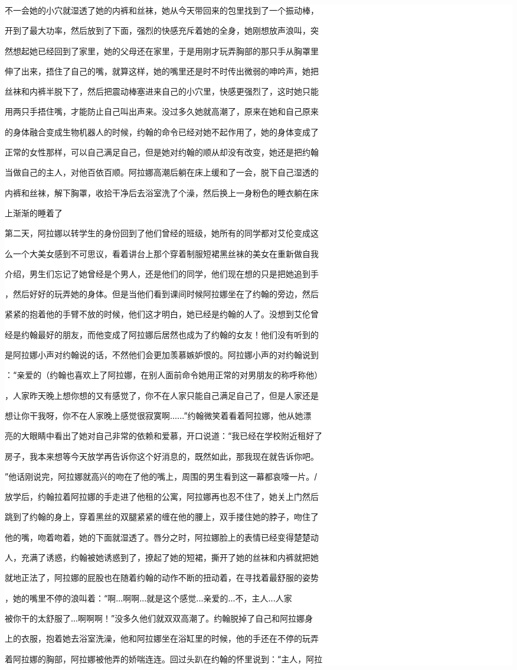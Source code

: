 不一会她的小穴就湿透了她的内裤和丝袜，她从今天带回来的包里找到了一个振动棒，

开到了最大功率，然后放到了下面，强烈的快感充斥着她的全身，她刚想放声浪叫，突

然想起她已经回到了家里，她的父母还在家里，于是用刚才玩弄胸部的那只手从胸罩里

伸了出来，捂住了自己的嘴，就算这样，她的嘴里还是时不时传出微弱的呻吟声，她把

丝袜和内裤半脱下了，然后把震动棒塞进来自己的小穴里，快感更强烈了，这时她只能

用两只手捂住嘴，才能防止自己叫出声来。没过多久她就高潮了，原来在她和自己原来

的身体融合变成生物机器人的时候，约翰的命令已经对她不起作用了，她的身体变成了

正常的女性那样，可以自己满足自己，但是她对约翰的顺从却没有改变，她还是把约翰

当做自己的主人，对他百依百顺。阿拉娜高潮后躺在床上缓和了一会，脱下自己湿透的

内裤和丝袜，解下胸罩，收拾干净后去浴室洗了个澡，然后换上一身粉色的睡衣躺在床

上渐渐的睡着了

第二天，阿拉娜以转学生的身份回到了他们曾经的班级，她所有的同学都对艾伦变成这

么一个大美女感到不可思议，看着讲台上那个穿着制服短裙黑丝袜的美女在重新做自我

介绍，男生们忘记了她曾经是个男人，还是他们的同学，他们现在想的只是把她追到手

，然后好好的玩弄她的身体。但是当他们看到课间时候阿拉娜坐在了约翰的旁边，然后

紧紧的抱着他的手臂不放的时候，他们这才明白，她已经是约翰的人了。没想到艾伦曾

经是约翰最好的朋友，而他变成了阿拉娜后居然也成为了约翰的女友！他们没有听到的

是阿拉娜小声对约翰说的话，不然他们会更加羡慕嫉妒恨的。阿拉娜小声的对约翰说到

：“亲爱的（约翰也喜欢上了阿拉娜，在别人面前命令她用正常的对男朋友的称呼称他）

，人家昨天晚上想你想的又有感觉了，你不在人家只能自己满足自己了，但是人家还是

想让你干我呀，你不在人家晚上感觉很寂寞啊......”约翰微笑着看着阿拉娜，他从她漂

亮的大眼睛中看出了她对自己非常的依赖和爱慕，开口说道：“我已经在学校附近租好了

房子，我本来想等今天放学再告诉你这个好消息的，既然如此，那我现在就告诉你吧。

”他话刚说完，阿拉娜就高兴的吻在了他的嘴上，周围的男生看到这一幕都哀嚎一片。/

放学后，约翰拉着阿拉娜的手走进了他租的公寓，阿拉娜再也忍不住了，她关上门然后

跳到了约翰的身上，穿着黑丝的双腿紧紧的缠在他的腰上，双手搂住她的脖子，吻住了

他的嘴，吻着吻着，她的下面就湿透了。唇分之时，阿拉娜脸上的表情已经变得楚楚动

人，充满了诱惑，约翰被她诱惑到了，撩起了她的短裙，撕开了她的丝袜和内裤就把她

就地正法了，阿拉娜的屁股也在随着约翰的动作不断的扭动着，在寻找着最舒服的姿势

，她的嘴里不停的浪叫着：“啊...啊啊...就是这个感觉...亲爱的...不，主人...人家

被你干的太舒服了...啊啊啊！”没多久他们就双双高潮了。约翰脱掉了自己和阿拉娜身

上的衣服，抱着她去浴室洗澡，他和阿拉娜坐在浴缸里的时候，他的手还在不停的玩弄

着阿拉娜的胸部，阿拉娜被他弄的娇喘连连。回过头趴在约翰的怀里说到：“主人，阿拉
